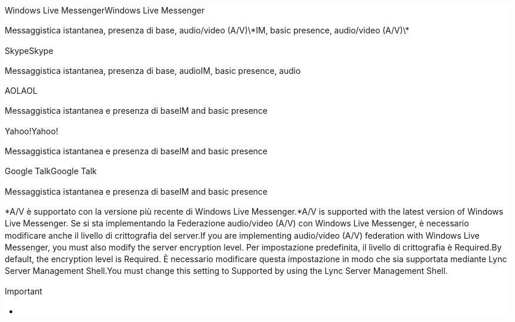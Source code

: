 <td><p><span data-ttu-id="35827-231">Windows Live Messenger</span><span class="sxs-lookup"><span data-stu-id="35827-231">Windows Live Messenger</span></span></p></td>
<td><p><span data-ttu-id="35827-232">Messaggistica istantanea, presenza di base, audio/video (A/V)\*</span><span class="sxs-lookup"><span data-stu-id="35827-232">IM, basic presence, audio/video (A/V)\*</span></span></p></td>
</tr>
<tr class="even">
<td><p><span data-ttu-id="35827-233">Skype</span><span class="sxs-lookup"><span data-stu-id="35827-233">Skype</span></span></p></td>
<td><p><span data-ttu-id="35827-234">Messaggistica istantanea, presenza di base, audio</span><span class="sxs-lookup"><span data-stu-id="35827-234">IM, basic presence, audio</span></span></p></td>
</tr>
<tr class="odd">
<td><p><span data-ttu-id="35827-235">AOL</span><span class="sxs-lookup"><span data-stu-id="35827-235">AOL</span></span></p></td>
<td><p><span data-ttu-id="35827-236">Messaggistica istantanea e presenza di base</span><span class="sxs-lookup"><span data-stu-id="35827-236">IM and basic presence</span></span></p></td>
</tr>
<tr class="even">
<td><p><span data-ttu-id="35827-237">Yahoo!</span><span class="sxs-lookup"><span data-stu-id="35827-237">Yahoo!</span></span></p></td>
<td><p><span data-ttu-id="35827-238">Messaggistica istantanea e presenza di base</span><span class="sxs-lookup"><span data-stu-id="35827-238">IM and basic presence</span></span></p></td>
</tr>
<tr class="odd">
<td><p><span data-ttu-id="35827-239">Google Talk</span><span class="sxs-lookup"><span data-stu-id="35827-239">Google Talk</span></span></p></td>
<td><p><span data-ttu-id="35827-240">Messaggistica istantanea e presenza di base</span><span class="sxs-lookup"><span data-stu-id="35827-240">IM and basic presence</span></span></p></td>
</tr>
</tbody>
</table>


<span data-ttu-id="35827-241">\*A/V è supportato con la versione più recente di Windows Live Messenger.</span><span class="sxs-lookup"><span data-stu-id="35827-241">\*A/V is supported with the latest version of Windows Live Messenger.</span></span> <span data-ttu-id="35827-242">Se si sta implementando la Federazione audio/video (A/V) con Windows Live Messenger, è necessario modificare anche il livello di crittografia del server.</span><span class="sxs-lookup"><span data-stu-id="35827-242">If you are implementing audio/video (A/V) federation with Windows Live Messenger, you must also modify the server encryption level.</span></span> <span data-ttu-id="35827-243">Per impostazione predefinita, il livello di crittografia è Required.</span><span class="sxs-lookup"><span data-stu-id="35827-243">By default, the encryption level is Required.</span></span> <span data-ttu-id="35827-244">È necessario modificare questa impostazione in modo che sia supportata mediante Lync Server Management Shell.</span><span class="sxs-lookup"><span data-stu-id="35827-244">You must change this setting to Supported by using the Lync Server Management Shell.</span></span>

<div>


> [!IMPORTANT]  
> <UL>
> <LI>